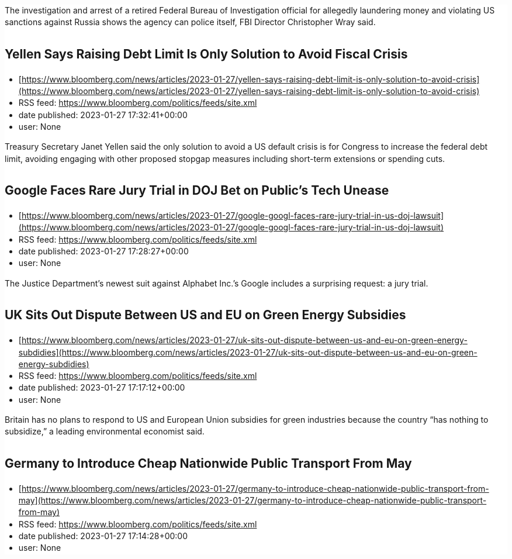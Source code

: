 The investigation and arrest of a retired Federal Bureau of Investigation official for allegedly laundering money and violating US sanctions against Russia shows the agency can police itself, FBI Director Christopher Wray said.

## Yellen Says Raising Debt Limit Is Only Solution to Avoid Fiscal Crisis
 - [https://www.bloomberg.com/news/articles/2023-01-27/yellen-says-raising-debt-limit-is-only-solution-to-avoid-crisis](https://www.bloomberg.com/news/articles/2023-01-27/yellen-says-raising-debt-limit-is-only-solution-to-avoid-crisis)
 - RSS feed: https://www.bloomberg.com/politics/feeds/site.xml
 - date published: 2023-01-27 17:32:41+00:00
 - user: None

Treasury Secretary Janet Yellen said the only solution to avoid a US default crisis is for Congress to increase the federal debt limit, avoiding engaging with other proposed stopgap measures including short-term extensions or spending cuts.

## Google Faces Rare Jury Trial in DOJ Bet on Public’s Tech Unease
 - [https://www.bloomberg.com/news/articles/2023-01-27/google-googl-faces-rare-jury-trial-in-us-doj-lawsuit](https://www.bloomberg.com/news/articles/2023-01-27/google-googl-faces-rare-jury-trial-in-us-doj-lawsuit)
 - RSS feed: https://www.bloomberg.com/politics/feeds/site.xml
 - date published: 2023-01-27 17:28:27+00:00
 - user: None

The Justice Department’s newest suit against Alphabet Inc.’s Google includes a surprising request: a jury trial.

## UK Sits Out Dispute Between US and EU on Green Energy Subsidies
 - [https://www.bloomberg.com/news/articles/2023-01-27/uk-sits-out-dispute-between-us-and-eu-on-green-energy-subdidies](https://www.bloomberg.com/news/articles/2023-01-27/uk-sits-out-dispute-between-us-and-eu-on-green-energy-subdidies)
 - RSS feed: https://www.bloomberg.com/politics/feeds/site.xml
 - date published: 2023-01-27 17:17:12+00:00
 - user: None

Britain has no plans to respond to US and European Union subsidies for green industries because the country “has nothing to subsidize,” a leading environmental economist said.

## Germany to Introduce Cheap Nationwide Public Transport From May
 - [https://www.bloomberg.com/news/articles/2023-01-27/germany-to-introduce-cheap-nationwide-public-transport-from-may](https://www.bloomberg.com/news/articles/2023-01-27/germany-to-introduce-cheap-nationwide-public-transport-from-may)
 - RSS feed: https://www.bloomberg.com/politics/feeds/site.xml
 - date published: 2023-01-27 17:14:28+00:00
 - user: None
